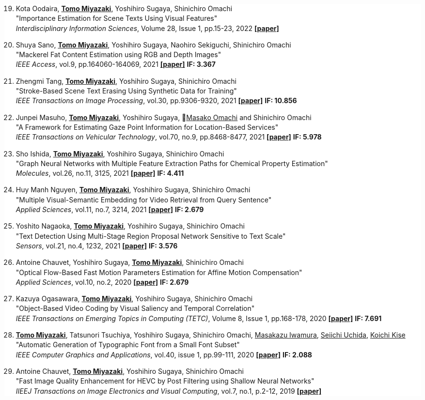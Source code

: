 19. Kota Oodaira, <u>**Tomo Miyazaki**</u>, Yoshihiro Sugaya, Shinichiro Omachi  
    "Importance Estimation for Scene Texts Using Visual Features"  
    *Interdisciplinary Information Sciences*, Volume 28, Issue 1, pp.15-23, 2022 [**[paper]**](https://doi.org/10.4036/iis.2022.a.06)

20. Shuya Sano, <u>**Tomo Miyazaki**</u>, Yoshihiro Sugaya, Naohiro Sekiguchi, Shinichiro Omachi  
    "Mackerel Fat Content Estimation using RGB and Depth Images"  
    *IEEE Access*, vol.9, pp.164060-164069, 2021 [**[paper]**](https://doi.org/10.1109/ACCESS.2021.3134260) **IF: 3.367**

21. Zhengmi Tang, <u>**Tomo Miyazaki**</u>, Yoshihiro Sugaya, Shinichiro Omachi  
    "Stroke-Based Scene Text Erasing Using Synthetic Data for Training"  
    *IEEE Transactions on Image Processing*, vol.30, pp.9306-9320, 2021 [**[paper]**](https://doi.org/10.1109/TIP.2021.3125260) **IF: 10.856**

22. Junpei Masuho, <u>**Tomo Miyazaki**</u>, Yoshihiro Sugaya, [Masako Omachi](https://researchmap.jp/read0055275) and Shinichiro Omachi  
    "A Framework for Estimating Gaze Point Information for Location-Based Services"  
    *IEEE Transactions on Vehicular Technology*, vol.70, no.9, pp.8468-8477, 2021 [**[paper]**](https://doi.org/10.1109/TVT.2021.3101932) **IF: 5.978**

23. Sho Ishida, <u>**Tomo Miyazaki**</u>, Yoshihiro Sugaya, Shinichiro Omachi  
    "Graph Neural Networks with Multiple Feature Extraction Paths for Chemical Property Estimation"  
    *Molecules*, vol.26, no.11, 3125, 2021  [**[paper]**](https://doi.org/10.3390/molecules26113125) **IF: 4.411**

24. Huy Manh Nguyen, <u>**Tomo Miyazaki**</u>, Yoshihiro Sugaya, Shinichiro Omachi  
    "Multiple Visual-Semantic Embedding for Video Retrieval from Query
    Sentence"  
    *Applied Sciences*, vol.11, no.7, 3214, 2021 [**[paper]**](https://doi.org/10.3390/app11073214) **IF: 2.679**

25. Yoshito Nagaoka, <u>**Tomo Miyazaki**</u>, Yoshihiro Sugaya, Shinichiro Omachi  
    "Text Detection Using Multi-Stage Region Proposal Network Sensitive to Text Scale"  
    *Sensors*, vol.21, no.4, 1232, 2021 [**[paper]**](https://doi.org/10.3390/s21041232) **IF: 3.576**

26. Antoine Chauvet, Yoshihiro Sugaya, <u>**Tomo Miyazaki**</u>, Shinichiro Omachi  
    "Optical Flow-Based Fast Motion Parameters Estimation for Affine Motion Compensation"  
    *Applied Sciences*, vol.10, no.2, 2020 [**[paper]**](https://doi.org/10.3390/app10020729) **IF: 2.679**

27. Kazuya Ogasawara, <u>**Tomo Miyazaki**</u>, Yoshihiro Sugaya, Shinichiro Omachi  
     "Object-Based Video Coding by Visual Saliency and Temporal Correlation"  
     *IEEE Transactions on Emerging Topics in Computing (TETC)*, Volume 8, Issue 1, pp.168-178, 2020 [**[paper]**](https://doi.org/10.1109/TETC.2017.2695640) **IF: 7.691**

28. <u>**Tomo Miyazaki**</u>, Tatsunori Tsuchiya, Yoshihiro Sugaya, Shinichiro Omachi, [Masakazu Iwamura](http://www.m.cs.osakafu-u.ac.jp/~masa/index-e_old.shtml), [Seiichi Uchida](http://human.ait.kyushu-u.ac.jp/~uchida/index-e.html), [Koichi Kise](http://www.m.cs.osakafu-u.ac.jp/~kise/index_e.html)  
     "Automatic Generation of Typographic Font from a Small Font Subset"  
     *IEEE Computer Graphics and Applications*, vol.40, issue 1, pp.99-111, 2020 [**[paper]**](https://doi.org/10.1109/MCG.2019.2931431) **IF: 2.088**

29. Antoine Chauvet, <u>**Tomo Miyazaki**</u>, Yoshihiro Sugaya, Shinichiro Omachi  
     "Fast Image Quality Enhancement for HEVC by Post Filtering using Shallow Neural Networks"  
     *IIEEJ Transactions on Image Electronics and Visual Computing*, vol.7, no.1, p.2-12, 2019 [**[paper]**](https://doi.org/10.11371/tievciieej.7.1_2)
